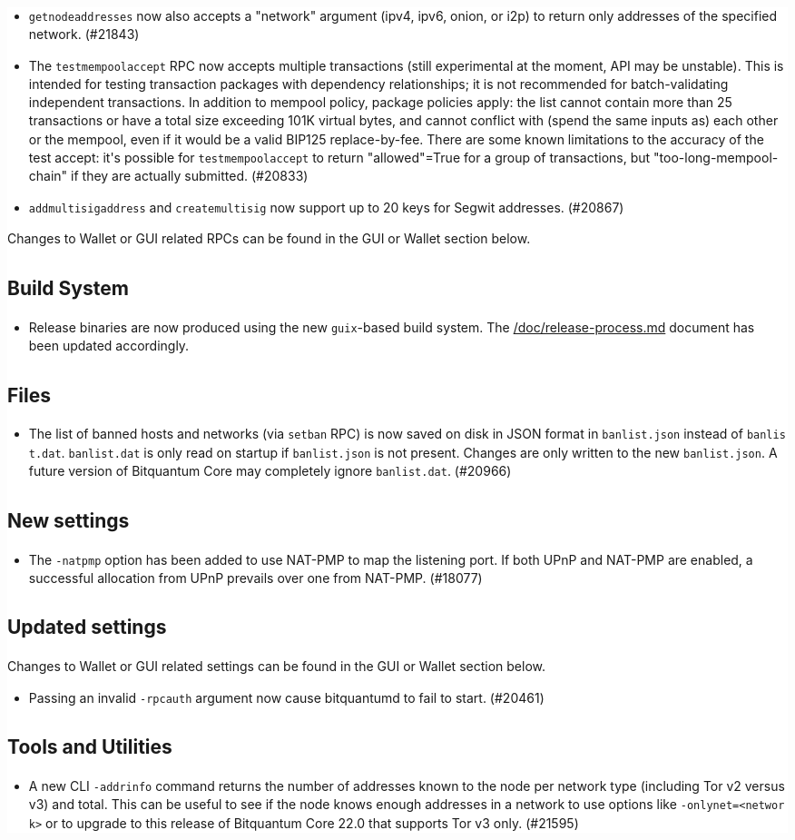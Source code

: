 - `getnodeaddresses` now also accepts a "network" argument (ipv4, ipv6, onion,
  or i2p) to return only addresses of the specified network.  (#21843)

- The `testmempoolaccept` RPC now accepts multiple transactions (still experimental at the moment,
  API may be unstable). This is intended for testing transaction packages with dependency
  relationships; it is not recommended for batch-validating independent transactions. In addition to
  mempool policy, package policies apply: the list cannot contain more than 25 transactions or have a
  total size exceeding 101K virtual bytes, and cannot conflict with (spend the same inputs as) each other or
  the mempool, even if it would be a valid BIP125 replace-by-fee. There are some known limitations to
  the accuracy of the test accept: it's possible for `testmempoolaccept` to return "allowed"=True for a
  group of transactions, but "too-long-mempool-chain" if they are actually submitted. (#20833)

- `addmultisigaddress` and `createmultisig` now support up to 20 keys for
  Segwit addresses. (#20867)

Changes to Wallet or GUI related RPCs can be found in the GUI or Wallet section below.

Build System
------------

- Release binaries are now produced using the new `guix`-based build system.
  The [/doc/release-process.md](/doc/release-process.md) document has been updated accordingly.

Files
-----

- The list of banned hosts and networks (via `setban` RPC) is now saved on disk
  in JSON format in `banlist.json` instead of `banlist.dat`. `banlist.dat` is
  only read on startup if `banlist.json` is not present. Changes are only written to the new
  `banlist.json`. A future version of Bitquantum Core may completely ignore
  `banlist.dat`. (#20966)

New settings
------------

- The `-natpmp` option has been added to use NAT-PMP to map the listening port.
  If both UPnP and NAT-PMP are enabled, a successful allocation from UPnP
  prevails over one from NAT-PMP. (#18077)

Updated settings
----------------

Changes to Wallet or GUI related settings can be found in the GUI or Wallet section below.

- Passing an invalid `-rpcauth` argument now cause bitquantumd to fail to start.  (#20461)

Tools and Utilities
-------------------

- A new CLI `-addrinfo` command returns the number of addresses known to the
  node per network type (including Tor v2 versus v3) and total. This can be
  useful to see if the node knows enough addresses in a network to use options
  like `-onlynet=<network>` or to upgrade to this release of Bitquantum Core 22.0
  that supports Tor v3 only.  (#21595)
